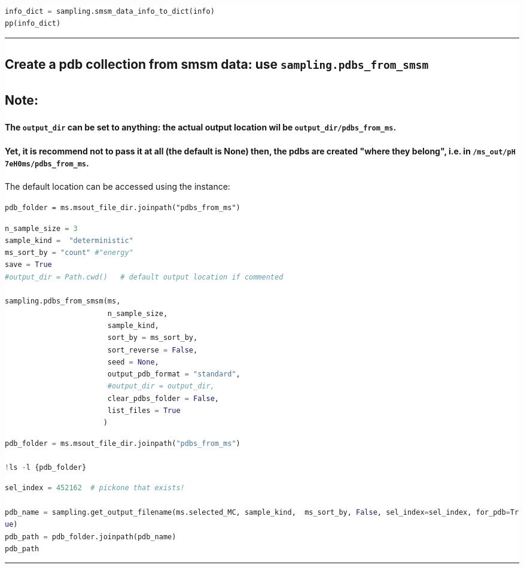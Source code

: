 ```python
info_dict = sampling.smsm_data_info_to_dict(info)
pp(info_dict)
```

---
## Create a pdb collection from smsm data: use `sampling.pdbs_from_smsm`

## Note:
#### The `output_dir` can be set to anything: the actual output location wil be `output_dir/pdbs_from_ms`.
#### Yet, it is recommend not to pass it at all (the default is None) then, the pdbs are created "where they belong", i.e. in `/ms_out/pH7eH0ms/pdbs_from_ms`.

The default location can be accessed using the instance:
```
pdb_folder = ms.msout_file_dir.joinpath("pdbs_from_ms")
```

```python
n_sample_size = 3
sample_kind =  "deterministic"
ms_sort_by = "count" #"energy"
save = True
#output_dir = Path.cwd()   # default output location if commented

sampling.pdbs_from_smsm(ms,
                        n_sample_size,
                        sample_kind,
                        sort_by = ms_sort_by,
                        sort_reverse = False,
                        seed = None,
                        output_pdb_format = "standard",
                        #output_dir = output_dir,
                        clear_pdbs_folder = False,
                        list_files = True
                       )

```

```python
pdb_folder = ms.msout_file_dir.joinpath("pdbs_from_ms")

!ls -l {pdb_folder}
```

```python
sel_index = 452162  # pickone that exists!

pdb_name = sampling.get_output_filename(ms.selected_MC, sample_kind,  ms_sort_by, False, sel_index=sel_index, for_pdb=True)
pdb_path = pdb_folder.joinpath(pdb_name)
pdb_path
```

---